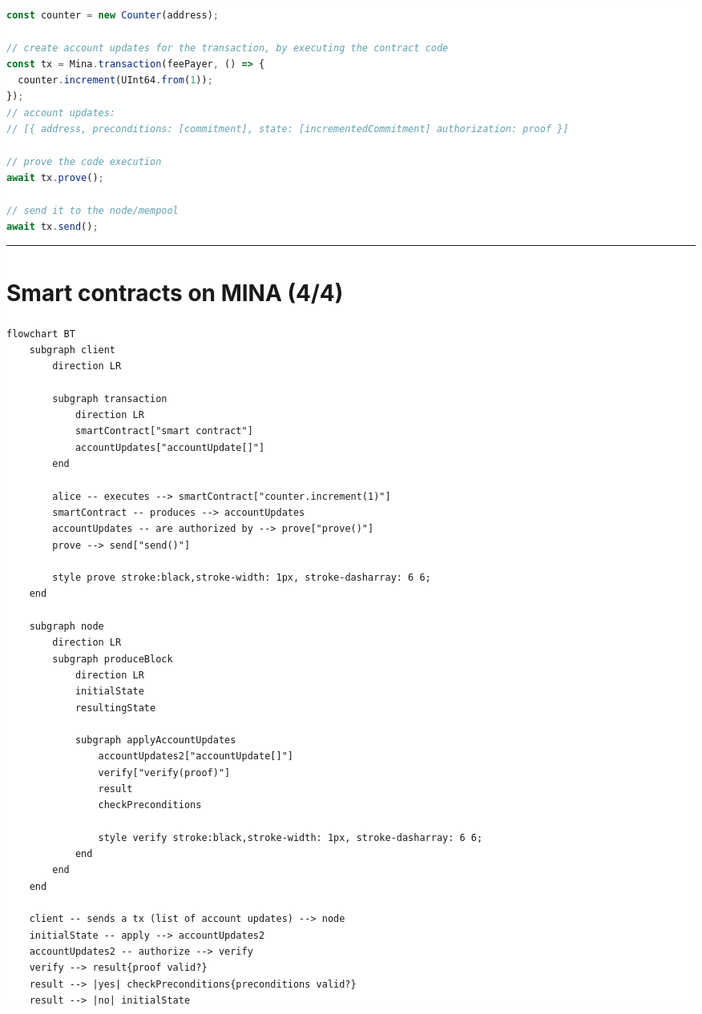 ```typescript {all} { lines: true }
const counter = new Counter(address);

// create account updates for the transaction, by executing the contract code
const tx = Mina.transaction(feePayer, () => {
  counter.increment(UInt64.from(1));
});
// account updates:
// [{ address, preconditions: [commitment], state: [incrementedCommitment] authorization: proof }]

// prove the code execution
await tx.prove();

// send it to the node/mempool
await tx.send();
```

---

# Smart contracts on MINA (4/4)

```mermaid
flowchart BT
    subgraph client
        direction LR

        subgraph transaction
            direction LR
            smartContract["smart contract"]
            accountUpdates["accountUpdate[]"]
        end

        alice -- executes --> smartContract["counter.increment(1)"]
        smartContract -- produces --> accountUpdates
        accountUpdates -- are authorized by --> prove["prove()"]
        prove --> send["send()"]

        style prove stroke:black,stroke-width: 1px, stroke-dasharray: 6 6;
    end

    subgraph node
        direction LR
        subgraph produceBlock
            direction LR
            initialState
            resultingState

            subgraph applyAccountUpdates
                accountUpdates2["accountUpdate[]"]
                verify["verify(proof)"]
                result
                checkPreconditions

                style verify stroke:black,stroke-width: 1px, stroke-dasharray: 6 6;
            end
        end
    end

    client -- sends a tx (list of account updates) --> node
    initialState -- apply --> accountUpdates2
    accountUpdates2 -- authorize --> verify
    verify --> result{proof valid?}
    result --> |yes| checkPreconditions{preconditions valid?}
    result --> |no| initialState
```

[^1]: [Wikipedia: Zero-knowledge proofs](https://en.wikipedia.org/wiki/Zero-knowledge_proof)
[^2]: [Mina book: Kimchi ](https://o1-labs.github.io/proof-systems/specs/kimchi.html)
[^1]: [Mina protocol architecture](https://docs.minaprotocol.com/about-mina/protocol-architecture)